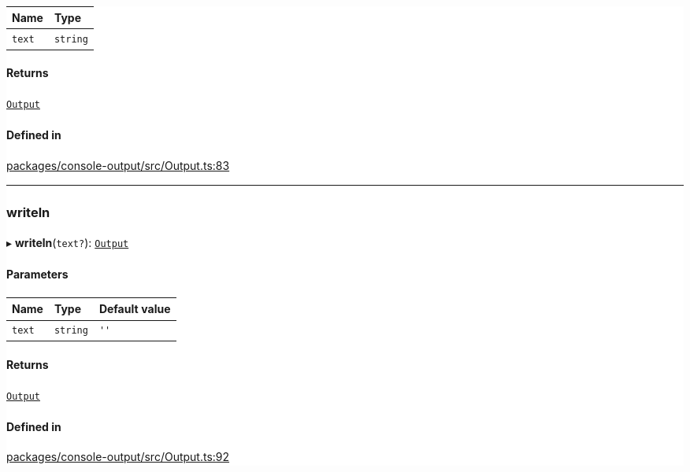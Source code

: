 | Name | Type |
| :------ | :------ |
| `text` | `string` |

#### Returns

[`Output`](Output.md)

#### Defined in

[packages/console-output/src/Output.ts:83](https://github.com/robinradic/npm-console/blob/10cb77f/packages/console-output/src/Output.ts#L83)

___

### writeln

▸ **writeln**(`text?`): [`Output`](Output.md)

#### Parameters

| Name | Type | Default value |
| :------ | :------ | :------ |
| `text` | `string` | `''` |

#### Returns

[`Output`](Output.md)

#### Defined in

[packages/console-output/src/Output.ts:92](https://github.com/robinradic/npm-console/blob/10cb77f/packages/console-output/src/Output.ts#L92)
